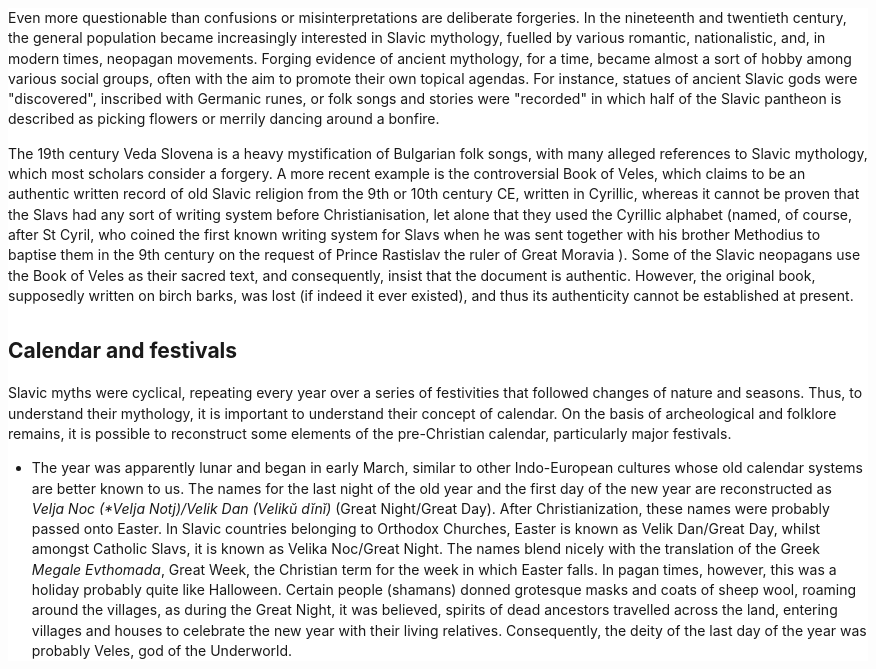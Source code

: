 Even more questionable than confusions or misinterpretations are
deliberate forgeries. In the nineteenth and twentieth century, the
general population became increasingly interested in Slavic mythology,
fuelled by various romantic, nationalistic, and, in modern times,
neopagan movements. Forging evidence of ancient mythology, for a time,
became almost a sort of hobby among various social groups, often with
the aim to promote their own topical agendas. For instance, statues of
ancient Slavic gods were "discovered", inscribed with Germanic runes, or
folk songs and stories were "recorded" in which half of the Slavic
pantheon is described as picking flowers or merrily dancing around a
bonfire.

The 19th century Veda Slovena is a heavy mystification of Bulgarian folk
songs, with many alleged references to Slavic mythology, which most
scholars consider a forgery. A more recent example is the controversial
Book of Veles, which claims to be an authentic written record of old
Slavic religion from the 9th or 10th century CE, written in Cyrillic,
whereas it cannot be proven that the Slavs had any sort of writing
system before Christianisation, let alone that they used the Cyrillic
alphabet (named, of course, after St Cyril, who coined the first known
writing system for Slavs when he was sent together with his brother
Methodius to baptise them in the 9th century on the request of Prince
Rastislav the ruler of Great Moravia ). Some of the Slavic neopagans use
the Book of Veles as their sacred text, and consequently, insist that
the document is authentic. However, the original book, supposedly
written on birch barks, was lost (if indeed it ever existed), and thus
its authenticity cannot be established at present.

Calendar and festivals
----------------------

Slavic myths were cyclical, repeating every year over a series of
festivities that followed changes of nature and seasons. Thus, to
understand their mythology, it is important to understand their concept
of calendar. On the basis of archeological and folklore remains, it is
possible to reconstruct some elements of the pre-Christian calendar,
particularly major festivals.

-   The year was apparently lunar and began in early March, similar to
    other Indo-European cultures whose old calendar systems are better
    known to us. The names for the last night of the old year and the
    first day of the new year are reconstructed as *Velja Noc (\*Velja
    Notj)/Velik Dan (Velikŭ dĭnĭ)* (Great Night/Great Day). After
    Christianization, these names were probably passed onto Easter. In
    Slavic countries belonging to Orthodox Churches, Easter is known as
    Velik Dan/Great Day, whilst amongst Catholic Slavs, it is known as
    Velika Noc/Great Night. The names blend nicely with the translation
    of the Greek *Megale Evthomada*, Great Week, the Christian term for
    the week in which Easter falls. In pagan times, however, this was a
    holiday probably quite like Halloween. Certain people (shamans)
    donned grotesque masks and coats of sheep wool, roaming around the
    villages, as during the Great Night, it was believed, spirits of
    dead ancestors travelled across the land, entering villages and
    houses to celebrate the new year with their living relatives.
    Consequently, the deity of the last day of the year was probably
    Veles, god of the Underworld.
